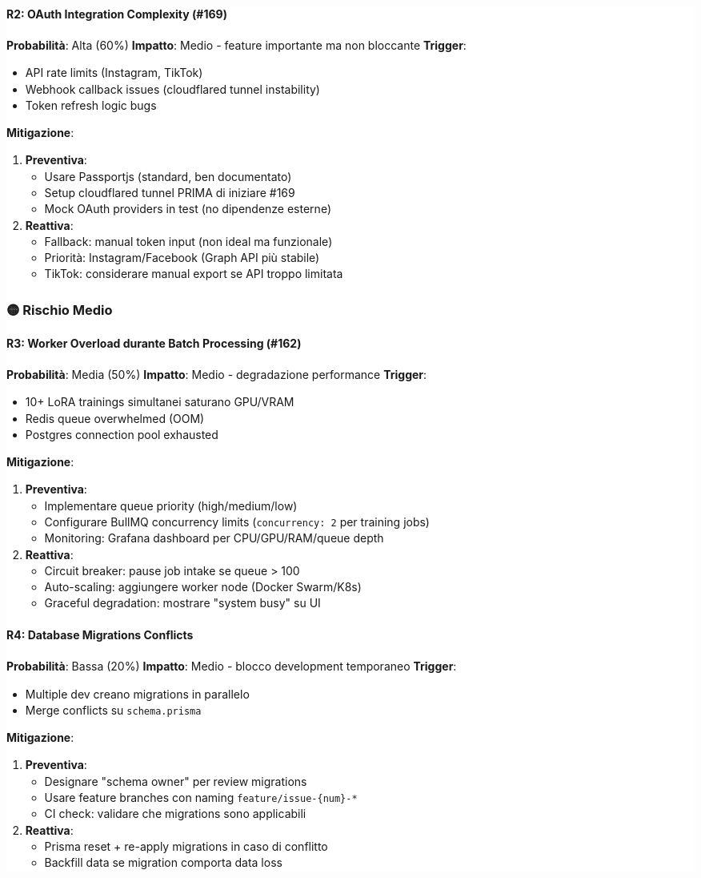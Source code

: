 #### R2: OAuth Integration Complexity (#169)
**Probabilità**: Alta (60%)
**Impatto**: Medio - feature importante ma non bloccante
**Trigger**:
- API rate limits (Instagram, TikTok)
- Webhook callback issues (cloudflared tunnel instability)
- Token refresh logic bugs

**Mitigazione**:
1. **Preventiva**:
   - Usare Passportjs (standard, ben documentato)
   - Setup cloudflared tunnel PRIMA di iniziare #169
   - Mock OAuth providers in test (no dipendenze esterne)
2. **Reattiva**:
   - Fallback: manual token input (non ideal ma funzionale)
   - Priorità: Instagram/Facebook (Graph API più stabile)
   - TikTok: considerare manual export se API troppo limitata

### 🟡 Rischio Medio

#### R3: Worker Overload durante Batch Processing (#162)
**Probabilità**: Media (50%)
**Impatto**: Medio - degradazione performance
**Trigger**:
- 10+ LoRA trainings simultanei saturano GPU/VRAM
- Redis queue overwhelmed (OOM)
- Postgres connection pool exhausted

**Mitigazione**:
1. **Preventiva**:
   - Implementare queue priority (high/medium/low)
   - Configurare BullMQ concurrency limits (`concurrency: 2` per training jobs)
   - Monitoring: Grafana dashboard per CPU/GPU/RAM/queue depth
2. **Reattiva**:
   - Circuit breaker: pause job intake se queue > 100
   - Auto-scaling: aggiungere worker node (Docker Swarm/K8s)
   - Graceful degradation: mostrare "system busy" su UI

#### R4: Database Migrations Conflicts
**Probabilità**: Bassa (20%)
**Impatto**: Medio - blocco development temporaneo
**Trigger**:
- Multiple dev creano migrations in parallelo
- Merge conflicts su `schema.prisma`

**Mitigazione**:
1. **Preventiva**:
   - Designare "schema owner" per review migrations
   - Usare feature branches con naming `feature/issue-{num}-*`
   - CI check: validare che migrations sono applicabili
2. **Reattiva**:
   - Prisma reset + re-apply migrations in caso di conflitto
   - Backfill data se migration comporta data loss
